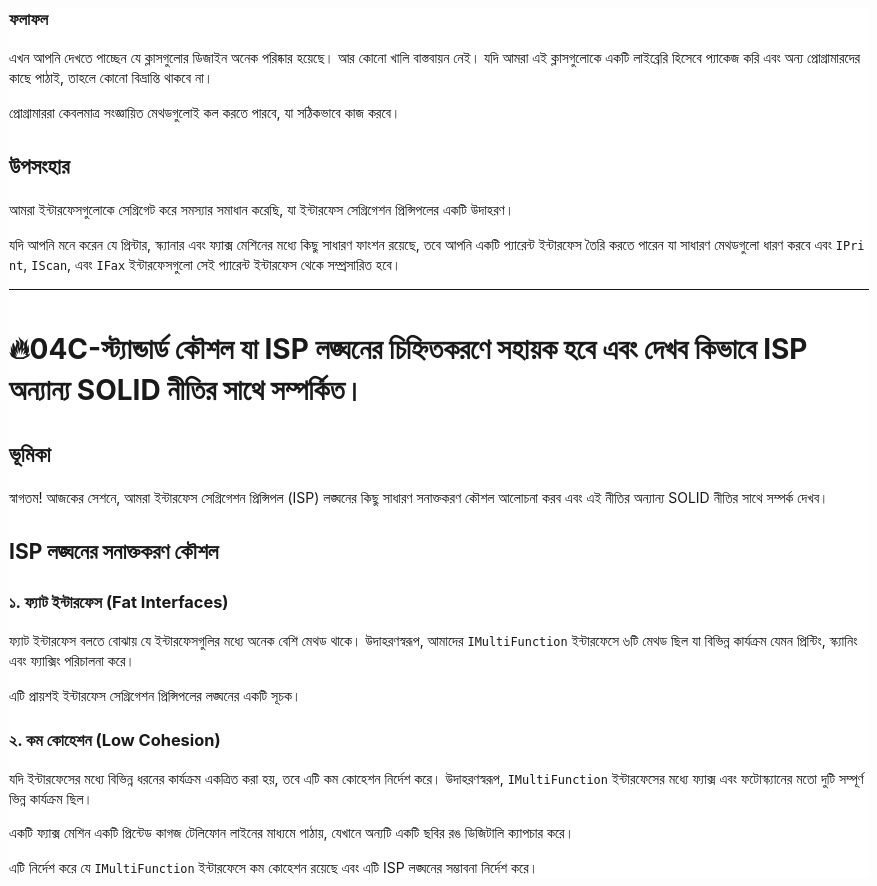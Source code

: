 ### ফলাফল

এখন আপনি দেখতে পাচ্ছেন যে ক্লাসগুলোর ডিজাইন অনেক পরিষ্কার হয়েছে। আর কোনো খালি বাস্তবায়ন নেই। যদি আমরা এই ক্লাসগুলোকে একটি লাইব্রেরি হিসেবে প্যাকেজ করি এবং অন্য প্রোগ্রামারদের কাছে পাঠাই, তাহলে কোনো বিভ্রান্তি থাকবে না। 

প্রোগ্রামাররা কেবলমাত্র সংজ্ঞায়িত মেথডগুলোই কল করতে পারবে, যা সঠিকভাবে কাজ করবে।

## উপসংহার

আমরা ইন্টারফেসগুলোকে সেগ্রিগেট করে সমস্যার সমাধান করেছি, যা ইন্টারফেস সেগ্রিগেশন প্রিন্সিপলের একটি উদাহরণ। 

যদি আপনি মনে করেন যে প্রিন্টার, স্ক্যানার এবং ফ্যাক্স মেশিনের মধ্যে কিছু সাধারণ ফাংশন রয়েছে, তবে আপনি একটি প্যারেন্ট ইন্টারফেস তৈরি করতে পারেন যা সাধারণ মেথডগুলো ধারণ করবে এবং `IPrint`, `IScan`, এবং `IFax` ইন্টারফেসগুলো সেই প্যারেন্ট ইন্টারফেস থেকে সম্প্রসারিত হবে।

---



# 🔥04C-স্ট্যান্ডার্ড কৌশল যা ISP লঙ্ঘনের চিহ্নিতকরণে সহায়ক হবে এবং দেখব কিভাবে ISP অন্যান্য SOLID নীতির সাথে সম্পর্কিত। 


## ভূমিকা

স্বাগতম! আজকের সেশনে, আমরা ইন্টারফেস সেগ্রিগেশন প্রিন্সিপল (ISP) লঙ্ঘনের কিছু সাধারণ সনাক্তকরণ কৌশল আলোচনা করব এবং এই নীতির অন্যান্য SOLID নীতির সাথে সম্পর্ক দেখব।

## ISP লঙ্ঘনের সনাক্তকরণ কৌশল

### ১. ফ্যাট ইন্টারফেস (Fat Interfaces)

ফ্যাট ইন্টারফেস বলতে বোঝায় যে ইন্টারফেসগুলির মধ্যে অনেক বেশি মেথড থাকে। উদাহরণস্বরূপ, আমাদের `IMultiFunction` ইন্টারফেসে ৬টি মেথড ছিল যা বিভিন্ন কার্যক্রম যেমন প্রিন্টিং, স্ক্যানিং এবং ফ্যাক্সিং পরিচালনা করে। 

এটি প্রায়শই ইন্টারফেস সেগ্রিগেশন প্রিন্সিপলের লঙ্ঘনের একটি সূচক।

### ২. কম কোহেশন (Low Cohesion)

যদি ইন্টারফেসের মধ্যে বিভিন্ন ধরনের কার্যক্রম একত্রিত করা হয়, তবে এটি কম কোহেশন নির্দেশ করে। উদাহরণস্বরূপ, `IMultiFunction` ইন্টারফেসের মধ্যে ফ্যাক্স এবং ফটোস্ক্যানের মতো দুটি সম্পূর্ণ ভিন্ন কার্যক্রম ছিল। 

একটি ফ্যাক্স মেশিন একটি প্রিন্টেড কাগজ টেলিফোন লাইনের মাধ্যমে পাঠায়, যেখানে অন্যটি একটি ছবির রঙ ডিজিটালি ক্যাপচার করে। 

এটি নির্দেশ করে যে `IMultiFunction` ইন্টারফেসে কম কোহেশন রয়েছে এবং এটি ISP লঙ্ঘনের সম্ভাবনা নির্দেশ করে।
